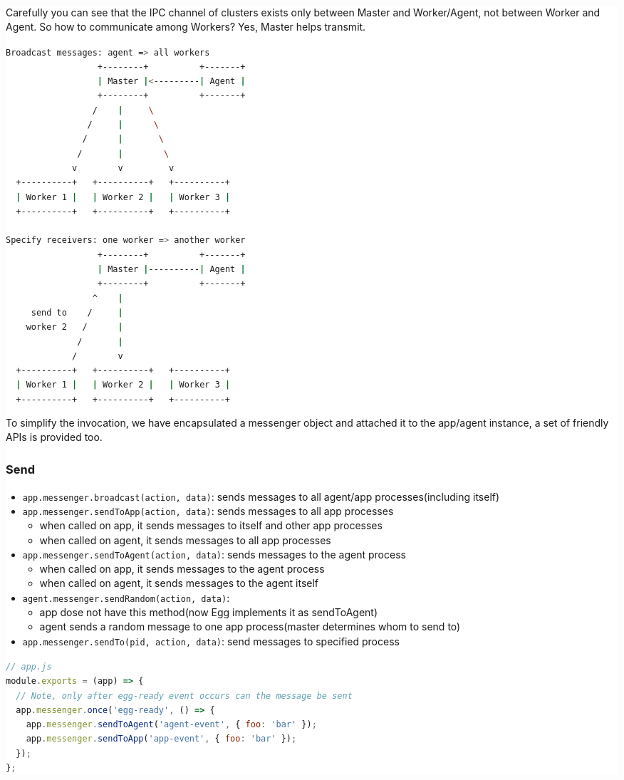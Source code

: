 Carefully you can see that the IPC channel of clusters exists only between Master and Worker/Agent, not between Worker and Agent. So how to communicate among Workers? Yes, Master helps transmit.

```bash
Broadcast messages: agent => all workers
                  +--------+          +-------+
                  | Master |<---------| Agent |
                  +--------+          +-------+
                 /    |     \
                /     |      \
               /      |       \
              /       |        \
             v        v         v
  +----------+   +----------+   +----------+
  | Worker 1 |   | Worker 2 |   | Worker 3 |
  +----------+   +----------+   +----------+

Specify receivers: one worker => another worker
                  +--------+          +-------+
                  | Master |----------| Agent |
                  +--------+          +-------+
                 ^    |
     send to    /     |
    worker 2   /      |
              /       |
             /        v
  +----------+   +----------+   +----------+
  | Worker 1 |   | Worker 2 |   | Worker 3 |
  +----------+   +----------+   +----------+
```

To simplify the invocation, we have encapsulated a messenger object and attached it to the app/agent instance, a set of friendly APIs is provided too.

### Send

- `app.messenger.broadcast(action, data)`: sends messages to all agent/app processes(including itself)
- `app.messenger.sendToApp(action, data)`: sends messages to all app processes
  - when called on app, it sends messages to itself and other app processes
  - when called on agent, it sends messages to all app processes
- `app.messenger.sendToAgent(action, data)`: sends messages to the agent process
  - when called on app, it sends messages to the agent process
  - when called on agent, it sends messages to the agent itself
- `agent.messenger.sendRandom(action, data)`:
  - app dose not have this method(now Egg implements it as sendToAgent)
  - agent sends a random message to one app process(master determines whom to send to)
- `app.messenger.sendTo(pid, action, data)`: send messages to specified process

```js
// app.js
module.exports = (app) => {
  // Note, only after egg-ready event occurs can the message be sent
  app.messenger.once('egg-ready', () => {
    app.messenger.sendToAgent('agent-event', { foo: 'bar' });
    app.messenger.sendToApp('app-event', { foo: 'bar' });
  });
};
```
